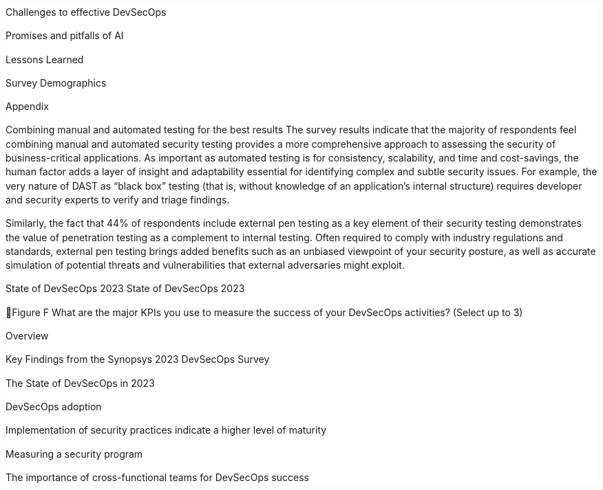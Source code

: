 Challenges to effective DevSecOps

Promises and pitfalls of AI

Lessons Learned

Survey Demographics 

Appendix

Combining manual and automated testing 
for the best results
The survey results indicate that the majority of 
respondents feel combining manual and automated 
security testing provides a more comprehensive 
approach to assessing the security of business\-critical 
applications. As important as automated testing is for 
consistency, scalability, and time and cost\-savings, the 
human factor adds a layer of insight and adaptability 
essential for identifying complex and subtle security 
issues. For example, the very nature of DAST as 
“black box” testing (that is, without knowledge of an 
application’s internal structure) requires developer and 
security experts to verify and triage findings.

Similarly, the fact that 44% of respondents include 
external pen testing as a key element of their security 
testing demonstrates the value of penetration testing 
as a complement to internal testing. Often required to 
comply with industry regulations and standards, external 
pen testing brings added benefits such as an unbiased 
viewpoint of your security posture, as well as accurate 
simulation of potential threats and vulnerabilities that 
external adversaries might exploit.

 State of DevSecOps 2023 
 State of DevSecOps 2023 

Figure F What are the major KPIs you use to measure the success of your DevSecOps activities? (Select up to 3\)

Overview 

Key Findings from the Synopsys 
2023 DevSecOps Survey

The State of DevSecOps in 2023

DevSecOps adoption

Implementation of security practices indicate a 
higher level of maturity

Measuring a security program

The importance of cross\-functional teams for 
DevSecOps success
